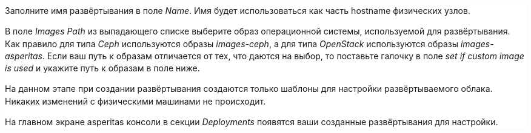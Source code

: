 Заполните имя развёртывания в поле _Name_. Имя будет использоваться как часть hostname физических узлов.

В поле _Images Path_ из выпадающего списке выберите образ операционной системы, используемой для развёртывания. 
Как правило для типа _Ceph_ используются образы _images-ceph_, а для типа _OpenStack_ используются образы _images-asperitas_. 
Если ваш путь к образам отличается от тех, что даются на выбор, то поставьте галочку в поле _set if custom image is used_ и укажите путь к образам в поле ниже. 

На данном этапе при создании развёртывания создаются только шаблоны для настройки развёртываемого облака. 
Никаких изменений с физическими машинами не происходит.

На главном экране asperitas консоли в секции _Deployments_ появятся ваши созданные развёртывания для настройки. 
